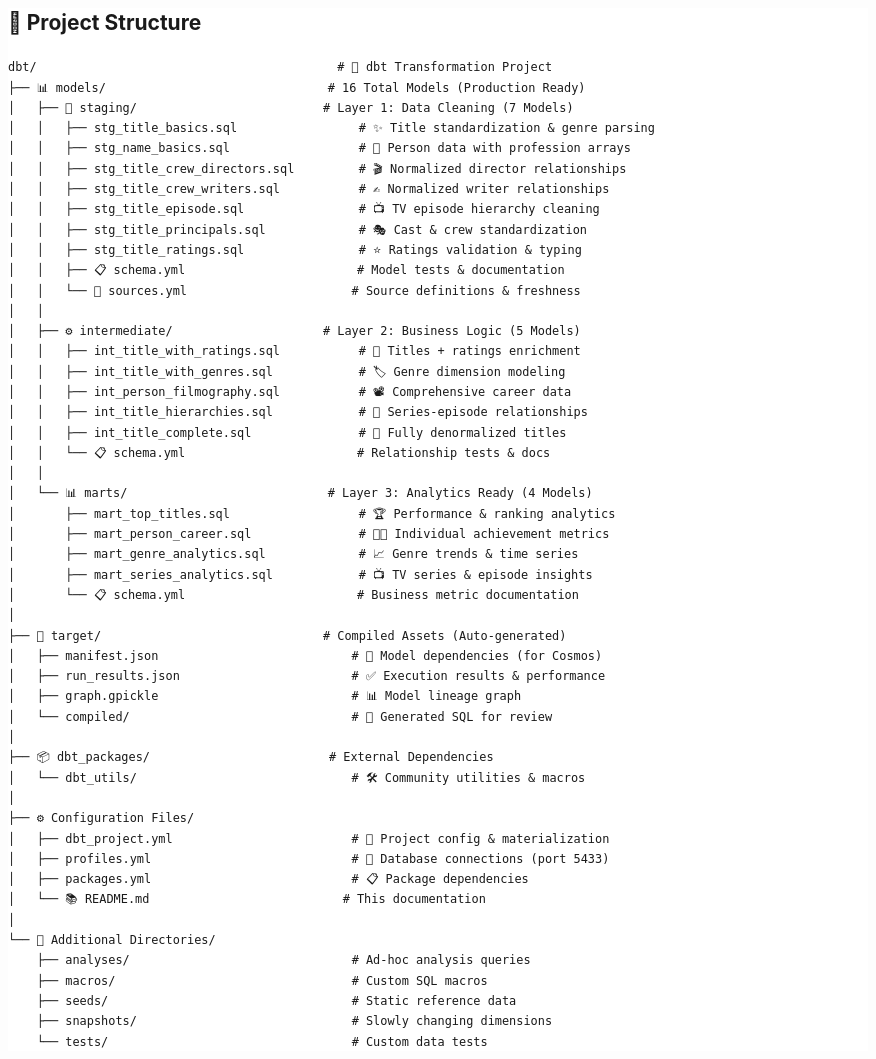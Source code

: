 ## 📁 Project Structure

```
dbt/                                          # 🎯 dbt Transformation Project
├── 📊 models/                               # 16 Total Models (Production Ready)
│   ├── 🧹 staging/                          # Layer 1: Data Cleaning (7 Models)
│   │   ├── stg_title_basics.sql                 # ✨ Title standardization & genre parsing
│   │   ├── stg_name_basics.sql                  # 👤 Person data with profession arrays
│   │   ├── stg_title_crew_directors.sql         # 🎬 Normalized director relationships
│   │   ├── stg_title_crew_writers.sql           # ✍️ Normalized writer relationships
│   │   ├── stg_title_episode.sql                # 📺 TV episode hierarchy cleaning
│   │   ├── stg_title_principals.sql             # 🎭 Cast & crew standardization
│   │   ├── stg_title_ratings.sql                # ⭐ Ratings validation & typing
│   │   ├── 📋 schema.yml                        # Model tests & documentation
│   │   └── 🔗 sources.yml                       # Source definitions & freshness
│   │
│   ├── ⚙️ intermediate/                     # Layer 2: Business Logic (5 Models)
│   │   ├── int_title_with_ratings.sql           # 🎯 Titles + ratings enrichment
│   │   ├── int_title_with_genres.sql            # 🏷️ Genre dimension modeling
│   │   ├── int_person_filmography.sql           # 📽️ Comprehensive career data
│   │   ├── int_title_hierarchies.sql            # 🌳 Series-episode relationships
│   │   ├── int_title_complete.sql               # 🔄 Fully denormalized titles
│   │   └── 📋 schema.yml                        # Relationship tests & docs
│   │
│   └── 📊 marts/                            # Layer 3: Analytics Ready (4 Models)
│       ├── mart_top_titles.sql                  # 🏆 Performance & ranking analytics
│       ├── mart_person_career.sql               # 👨‍💼 Individual achievement metrics
│       ├── mart_genre_analytics.sql             # 📈 Genre trends & time series
│       ├── mart_series_analytics.sql            # 📺 TV series & episode insights
│       └── 📋 schema.yml                        # Business metric documentation
│
├── 🎯 target/                               # Compiled Assets (Auto-generated)
│   ├── manifest.json                           # 🔗 Model dependencies (for Cosmos)
│   ├── run_results.json                        # ✅ Execution results & performance
│   ├── graph.gpickle                           # 📊 Model lineage graph
│   └── compiled/                               # 📄 Generated SQL for review
│
├── 📦 dbt_packages/                         # External Dependencies
│   └── dbt_utils/                              # 🛠️ Community utilities & macros
│
├── ⚙️ Configuration Files/
│   ├── dbt_project.yml                         # 🔧 Project config & materialization
│   ├── profiles.yml                            # 🔌 Database connections (port 5433)
│   ├── packages.yml                            # 📋 Package dependencies
│   └── 📚 README.md                           # This documentation
│
└── 🧪 Additional Directories/
    ├── analyses/                               # Ad-hoc analysis queries
    ├── macros/                                 # Custom SQL macros
    ├── seeds/                                  # Static reference data
    ├── snapshots/                              # Slowly changing dimensions
    └── tests/                                  # Custom data tests
```
